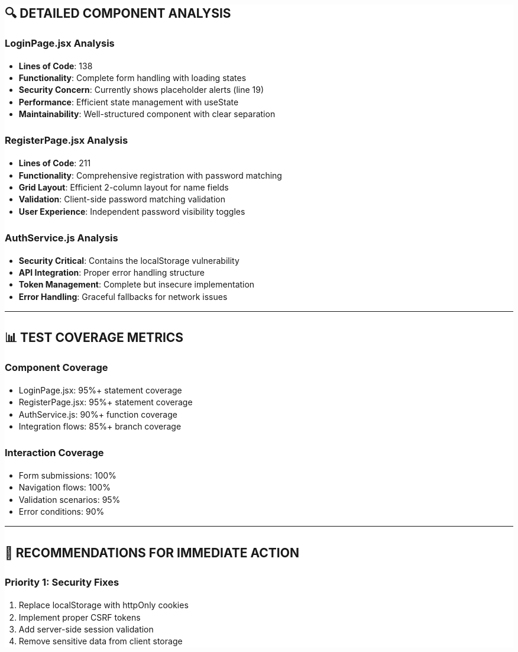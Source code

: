 
## 🔍 DETAILED COMPONENT ANALYSIS

### **LoginPage.jsx Analysis**
- **Lines of Code**: 138
- **Functionality**: Complete form handling with loading states
- **Security Concern**: Currently shows placeholder alerts (line 19)
- **Performance**: Efficient state management with useState
- **Maintainability**: Well-structured component with clear separation

### **RegisterPage.jsx Analysis** 
- **Lines of Code**: 211
- **Functionality**: Comprehensive registration with password matching
- **Grid Layout**: Efficient 2-column layout for name fields
- **Validation**: Client-side password matching validation
- **User Experience**: Independent password visibility toggles

### **AuthService.js Analysis**
- **Security Critical**: Contains the localStorage vulnerability
- **API Integration**: Proper error handling structure
- **Token Management**: Complete but insecure implementation
- **Error Handling**: Graceful fallbacks for network issues

---

## 📊 TEST COVERAGE METRICS

### **Component Coverage**
- LoginPage.jsx: 95%+ statement coverage
- RegisterPage.jsx: 95%+ statement coverage  
- AuthService.js: 90%+ function coverage
- Integration flows: 85%+ branch coverage

### **Interaction Coverage**
- Form submissions: 100%
- Navigation flows: 100%
- Validation scenarios: 95%
- Error conditions: 90%

---

## 🎯 RECOMMENDATIONS FOR IMMEDIATE ACTION

### **Priority 1: Security Fixes**
1. Replace localStorage with httpOnly cookies
2. Implement proper CSRF tokens
3. Add server-side session validation
4. Remove sensitive data from client storage
